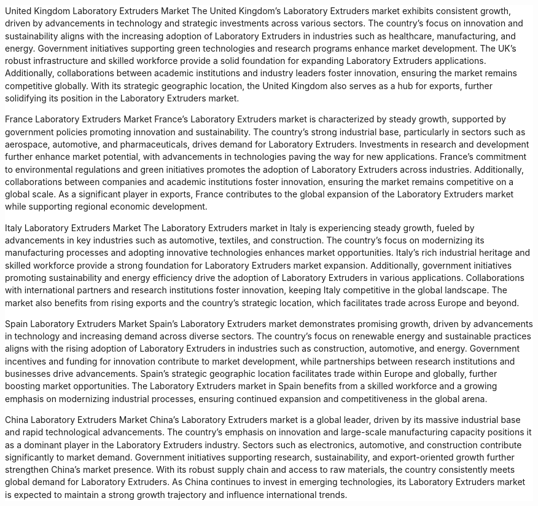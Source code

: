 United Kingdom Laboratory Extruders Market
The United Kingdom’s Laboratory Extruders market exhibits consistent growth, driven by advancements in technology and strategic investments across various sectors. The country’s focus on innovation and sustainability aligns with the increasing adoption of Laboratory Extruders in industries such as healthcare, manufacturing, and energy. Government initiatives supporting green technologies and research programs enhance market development. The UK’s robust infrastructure and skilled workforce provide a solid foundation for expanding Laboratory Extruders applications. Additionally, collaborations between academic institutions and industry leaders foster innovation, ensuring the market remains competitive globally. With its strategic geographic location, the United Kingdom also serves as a hub for exports, further solidifying its position in the Laboratory Extruders market.

France Laboratory Extruders Market
France’s Laboratory Extruders market is characterized by steady growth, supported by government policies promoting innovation and sustainability. The country’s strong industrial base, particularly in sectors such as aerospace, automotive, and pharmaceuticals, drives demand for Laboratory Extruders. Investments in research and development further enhance market potential, with advancements in technologies paving the way for new applications. France’s commitment to environmental regulations and green initiatives promotes the adoption of Laboratory Extruders across industries. Additionally, collaborations between companies and academic institutions foster innovation, ensuring the market remains competitive on a global scale. As a significant player in exports, France contributes to the global expansion of the Laboratory Extruders market while supporting regional economic development.

Italy Laboratory Extruders Market
The Laboratory Extruders market in Italy is experiencing steady growth, fueled by advancements in key industries such as automotive, textiles, and construction. The country’s focus on modernizing its manufacturing processes and adopting innovative technologies enhances market opportunities. Italy’s rich industrial heritage and skilled workforce provide a strong foundation for Laboratory Extruders market expansion. Additionally, government initiatives promoting sustainability and energy efficiency drive the adoption of Laboratory Extruders in various applications. Collaborations with international partners and research institutions foster innovation, keeping Italy competitive in the global landscape. The market also benefits from rising exports and the country’s strategic location, which facilitates trade across Europe and beyond.

Spain Laboratory Extruders Market
Spain’s Laboratory Extruders market demonstrates promising growth, driven by advancements in technology and increasing demand across diverse sectors. The country’s focus on renewable energy and sustainable practices aligns with the rising adoption of Laboratory Extruders in industries such as construction, automotive, and energy. Government incentives and funding for innovation contribute to market development, while partnerships between research institutions and businesses drive advancements. Spain’s strategic geographic location facilitates trade within Europe and globally, further boosting market opportunities. The Laboratory Extruders market in Spain benefits from a skilled workforce and a growing emphasis on modernizing industrial processes, ensuring continued expansion and competitiveness in the global arena.

China Laboratory Extruders Market
China’s Laboratory Extruders market is a global leader, driven by its massive industrial base and rapid technological advancements. The country’s emphasis on innovation and large-scale manufacturing capacity positions it as a dominant player in the Laboratory Extruders industry. Sectors such as electronics, automotive, and construction contribute significantly to market demand. Government initiatives supporting research, sustainability, and export-oriented growth further strengthen China’s market presence. With its robust supply chain and access to raw materials, the country consistently meets global demand for Laboratory Extruders. As China continues to invest in emerging technologies, its Laboratory Extruders market is expected to maintain a strong growth trajectory and influence international trends.
